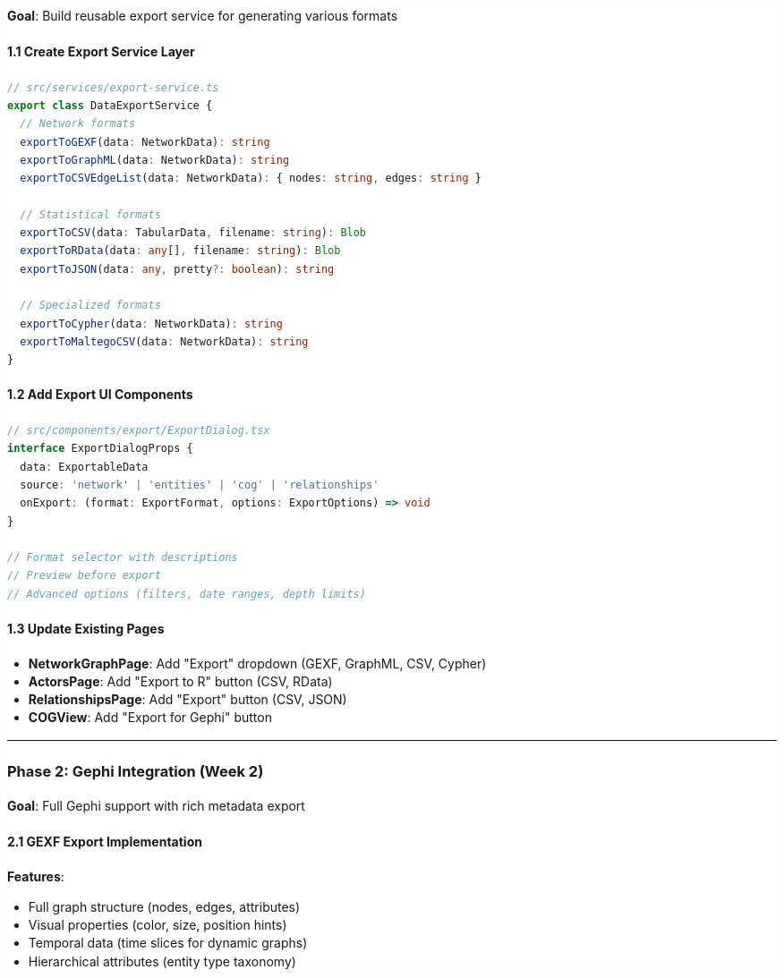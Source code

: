 **Goal**: Build reusable export service for generating various formats

#### 1.1 Create Export Service Layer
```typescript
// src/services/export-service.ts
export class DataExportService {
  // Network formats
  exportToGEXF(data: NetworkData): string
  exportToGraphML(data: NetworkData): string
  exportToCSVEdgeList(data: NetworkData): { nodes: string, edges: string }

  // Statistical formats
  exportToCSV(data: TabularData, filename: string): Blob
  exportToRData(data: any[], filename: string): Blob
  exportToJSON(data: any, pretty?: boolean): string

  // Specialized formats
  exportToCypher(data: NetworkData): string
  exportToMaltegoCSV(data: NetworkData): string
}
```

#### 1.2 Add Export UI Components
```typescript
// src/components/export/ExportDialog.tsx
interface ExportDialogProps {
  data: ExportableData
  source: 'network' | 'entities' | 'cog' | 'relationships'
  onExport: (format: ExportFormat, options: ExportOptions) => void
}

// Format selector with descriptions
// Preview before export
// Advanced options (filters, date ranges, depth limits)
```

#### 1.3 Update Existing Pages
- **NetworkGraphPage**: Add "Export" dropdown (GEXF, GraphML, CSV, Cypher)
- **ActorsPage**: Add "Export to R" button (CSV, RData)
- **RelationshipsPage**: Add "Export" button (CSV, JSON)
- **COGView**: Add "Export for Gephi" button

---

### Phase 2: Gephi Integration (Week 2)

**Goal**: Full Gephi support with rich metadata export

#### 2.1 GEXF Export Implementation

**Features**:
- Full graph structure (nodes, edges, attributes)
- Visual properties (color, size, position hints)
- Temporal data (time slices for dynamic graphs)
- Hierarchical attributes (entity type taxonomy)
